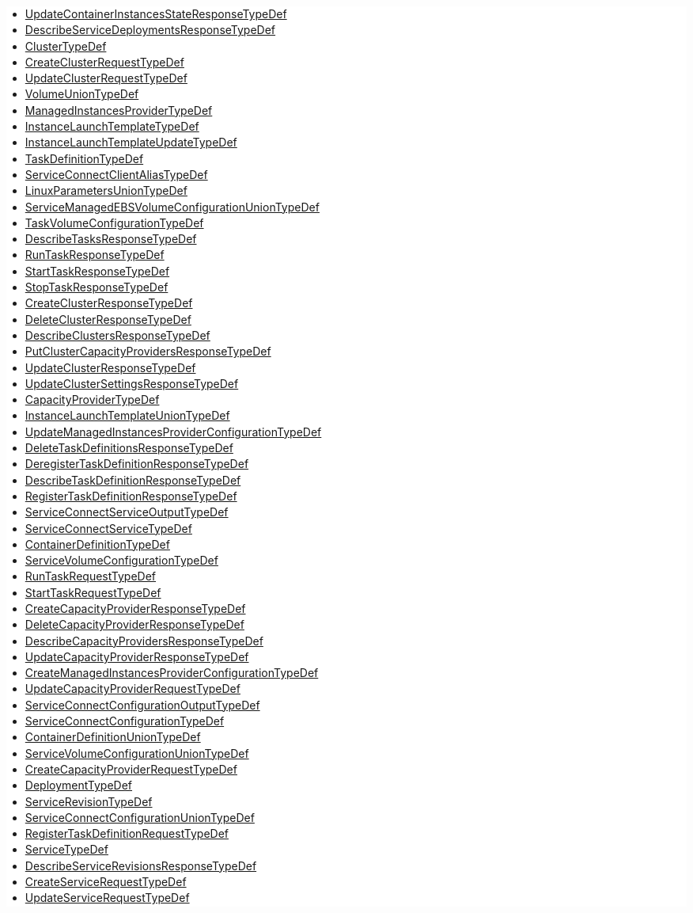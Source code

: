 - [UpdateContainerInstancesStateResponseTypeDef](./type_defs.md#updatecontainerinstancesstateresponsetypedef)
- [DescribeServiceDeploymentsResponseTypeDef](./type_defs.md#describeservicedeploymentsresponsetypedef)
- [ClusterTypeDef](./type_defs.md#clustertypedef)
- [CreateClusterRequestTypeDef](./type_defs.md#createclusterrequesttypedef)
- [UpdateClusterRequestTypeDef](./type_defs.md#updateclusterrequesttypedef)
- [VolumeUnionTypeDef](./type_defs.md#volumeuniontypedef)
- [ManagedInstancesProviderTypeDef](./type_defs.md#managedinstancesprovidertypedef)
- [InstanceLaunchTemplateTypeDef](./type_defs.md#instancelaunchtemplatetypedef)
- [InstanceLaunchTemplateUpdateTypeDef](./type_defs.md#instancelaunchtemplateupdatetypedef)
- [TaskDefinitionTypeDef](./type_defs.md#taskdefinitiontypedef)
- [ServiceConnectClientAliasTypeDef](./type_defs.md#serviceconnectclientaliastypedef)
- [LinuxParametersUnionTypeDef](./type_defs.md#linuxparametersuniontypedef)
- [ServiceManagedEBSVolumeConfigurationUnionTypeDef](./type_defs.md#servicemanagedebsvolumeconfigurationuniontypedef)
- [TaskVolumeConfigurationTypeDef](./type_defs.md#taskvolumeconfigurationtypedef)
- [DescribeTasksResponseTypeDef](./type_defs.md#describetasksresponsetypedef)
- [RunTaskResponseTypeDef](./type_defs.md#runtaskresponsetypedef)
- [StartTaskResponseTypeDef](./type_defs.md#starttaskresponsetypedef)
- [StopTaskResponseTypeDef](./type_defs.md#stoptaskresponsetypedef)
- [CreateClusterResponseTypeDef](./type_defs.md#createclusterresponsetypedef)
- [DeleteClusterResponseTypeDef](./type_defs.md#deleteclusterresponsetypedef)
- [DescribeClustersResponseTypeDef](./type_defs.md#describeclustersresponsetypedef)
- [PutClusterCapacityProvidersResponseTypeDef](./type_defs.md#putclustercapacityprovidersresponsetypedef)
- [UpdateClusterResponseTypeDef](./type_defs.md#updateclusterresponsetypedef)
- [UpdateClusterSettingsResponseTypeDef](./type_defs.md#updateclustersettingsresponsetypedef)
- [CapacityProviderTypeDef](./type_defs.md#capacityprovidertypedef)
- [InstanceLaunchTemplateUnionTypeDef](./type_defs.md#instancelaunchtemplateuniontypedef)
- [UpdateManagedInstancesProviderConfigurationTypeDef](./type_defs.md#updatemanagedinstancesproviderconfigurationtypedef)
- [DeleteTaskDefinitionsResponseTypeDef](./type_defs.md#deletetaskdefinitionsresponsetypedef)
- [DeregisterTaskDefinitionResponseTypeDef](./type_defs.md#deregistertaskdefinitionresponsetypedef)
- [DescribeTaskDefinitionResponseTypeDef](./type_defs.md#describetaskdefinitionresponsetypedef)
- [RegisterTaskDefinitionResponseTypeDef](./type_defs.md#registertaskdefinitionresponsetypedef)
- [ServiceConnectServiceOutputTypeDef](./type_defs.md#serviceconnectserviceoutputtypedef)
- [ServiceConnectServiceTypeDef](./type_defs.md#serviceconnectservicetypedef)
- [ContainerDefinitionTypeDef](./type_defs.md#containerdefinitiontypedef)
- [ServiceVolumeConfigurationTypeDef](./type_defs.md#servicevolumeconfigurationtypedef)
- [RunTaskRequestTypeDef](./type_defs.md#runtaskrequesttypedef)
- [StartTaskRequestTypeDef](./type_defs.md#starttaskrequesttypedef)
- [CreateCapacityProviderResponseTypeDef](./type_defs.md#createcapacityproviderresponsetypedef)
- [DeleteCapacityProviderResponseTypeDef](./type_defs.md#deletecapacityproviderresponsetypedef)
- [DescribeCapacityProvidersResponseTypeDef](./type_defs.md#describecapacityprovidersresponsetypedef)
- [UpdateCapacityProviderResponseTypeDef](./type_defs.md#updatecapacityproviderresponsetypedef)
- [CreateManagedInstancesProviderConfigurationTypeDef](./type_defs.md#createmanagedinstancesproviderconfigurationtypedef)
- [UpdateCapacityProviderRequestTypeDef](./type_defs.md#updatecapacityproviderrequesttypedef)
- [ServiceConnectConfigurationOutputTypeDef](./type_defs.md#serviceconnectconfigurationoutputtypedef)
- [ServiceConnectConfigurationTypeDef](./type_defs.md#serviceconnectconfigurationtypedef)
- [ContainerDefinitionUnionTypeDef](./type_defs.md#containerdefinitionuniontypedef)
- [ServiceVolumeConfigurationUnionTypeDef](./type_defs.md#servicevolumeconfigurationuniontypedef)
- [CreateCapacityProviderRequestTypeDef](./type_defs.md#createcapacityproviderrequesttypedef)
- [DeploymentTypeDef](./type_defs.md#deploymenttypedef)
- [ServiceRevisionTypeDef](./type_defs.md#servicerevisiontypedef)
- [ServiceConnectConfigurationUnionTypeDef](./type_defs.md#serviceconnectconfigurationuniontypedef)
- [RegisterTaskDefinitionRequestTypeDef](./type_defs.md#registertaskdefinitionrequesttypedef)
- [ServiceTypeDef](./type_defs.md#servicetypedef)
- [DescribeServiceRevisionsResponseTypeDef](./type_defs.md#describeservicerevisionsresponsetypedef)
- [CreateServiceRequestTypeDef](./type_defs.md#createservicerequesttypedef)
- [UpdateServiceRequestTypeDef](./type_defs.md#updateservicerequesttypedef)